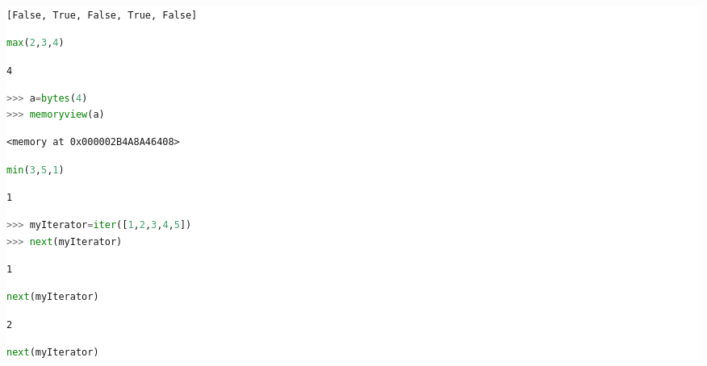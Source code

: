 


    [False, True, False, True, False]




```python
max(2,3,4)
```




    4




```python
>>> a=bytes(4)
>>> memoryview(a)
```




    <memory at 0x000002B4A8A46408>




```python
min(3,5,1)
```




    1




```python
>>> myIterator=iter([1,2,3,4,5])
>>> next(myIterator)
```




    1




```python
next(myIterator)
```




    2




```python
next(myIterator)
```


